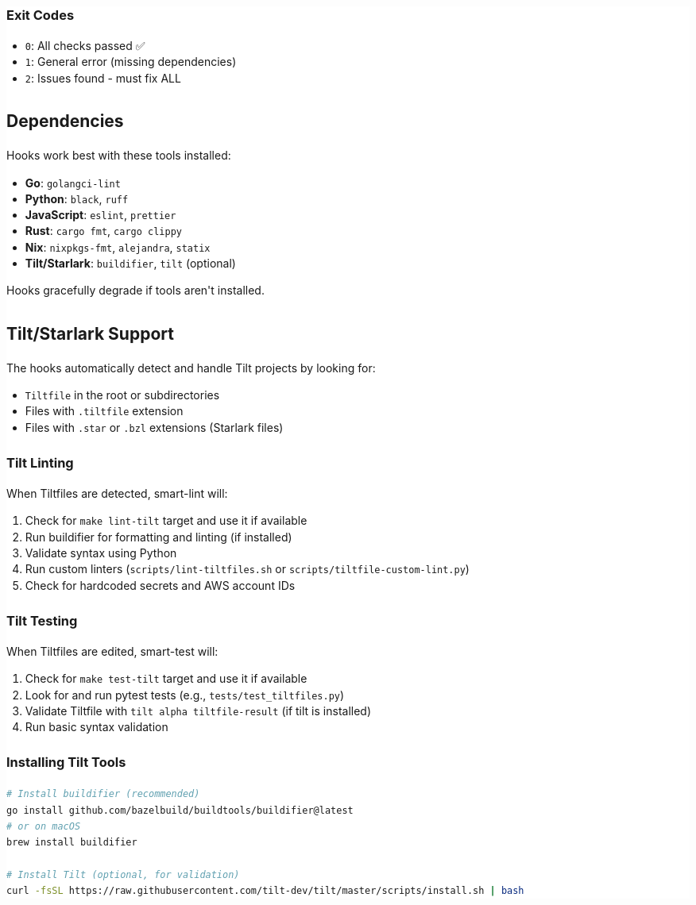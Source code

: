 ### Exit Codes
- `0`: All checks passed ✅
- `1`: General error (missing dependencies)
- `2`: Issues found - must fix ALL

## Dependencies

Hooks work best with these tools installed:
- **Go**: `golangci-lint`
- **Python**: `black`, `ruff`
- **JavaScript**: `eslint`, `prettier` 
- **Rust**: `cargo fmt`, `cargo clippy`
- **Nix**: `nixpkgs-fmt`, `alejandra`, `statix`
- **Tilt/Starlark**: `buildifier`, `tilt` (optional)

Hooks gracefully degrade if tools aren't installed.

## Tilt/Starlark Support

The hooks automatically detect and handle Tilt projects by looking for:
- `Tiltfile` in the root or subdirectories
- Files with `.tiltfile` extension
- Files with `.star` or `.bzl` extensions (Starlark files)

### Tilt Linting

When Tiltfiles are detected, smart-lint will:
1. Check for `make lint-tilt` target and use it if available
2. Run buildifier for formatting and linting (if installed)
3. Validate syntax using Python
4. Run custom linters (`scripts/lint-tiltfiles.sh` or `scripts/tiltfile-custom-lint.py`)
5. Check for hardcoded secrets and AWS account IDs

### Tilt Testing

When Tiltfiles are edited, smart-test will:
1. Check for `make test-tilt` target and use it if available
2. Look for and run pytest tests (e.g., `tests/test_tiltfiles.py`)
3. Validate Tiltfile with `tilt alpha tiltfile-result` (if tilt is installed)
4. Run basic syntax validation

### Installing Tilt Tools

```bash
# Install buildifier (recommended)
go install github.com/bazelbuild/buildtools/buildifier@latest
# or on macOS
brew install buildifier

# Install Tilt (optional, for validation)
curl -fsSL https://raw.githubusercontent.com/tilt-dev/tilt/master/scripts/install.sh | bash
```
